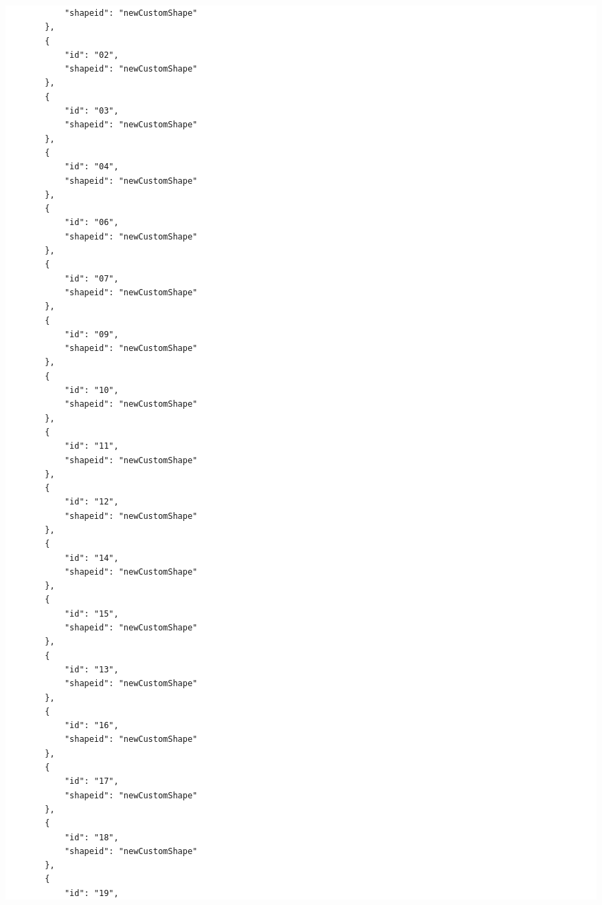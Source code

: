                 "shapeid": "newCustomShape"
            },
            {
                "id": "02",
                "shapeid": "newCustomShape"
            },
            {
                "id": "03",
                "shapeid": "newCustomShape"
            },
            {
                "id": "04",
                "shapeid": "newCustomShape"
            },
            {
                "id": "06",
                "shapeid": "newCustomShape"
            },
            {
                "id": "07",
                "shapeid": "newCustomShape"
            },
            {
                "id": "09",
                "shapeid": "newCustomShape"
            },
            {
                "id": "10",
                "shapeid": "newCustomShape"
            },
            {
                "id": "11",
                "shapeid": "newCustomShape"
            },
            {
                "id": "12",
                "shapeid": "newCustomShape"
            },
            {
                "id": "14",
                "shapeid": "newCustomShape"
            },
            {
                "id": "15",
                "shapeid": "newCustomShape"
            },
            {
                "id": "13",
                "shapeid": "newCustomShape"
            },
            {
                "id": "16",
                "shapeid": "newCustomShape"
            },
            {
                "id": "17",
                "shapeid": "newCustomShape"
            },
            {
                "id": "18",
                "shapeid": "newCustomShape"
            },
            {
                "id": "19",